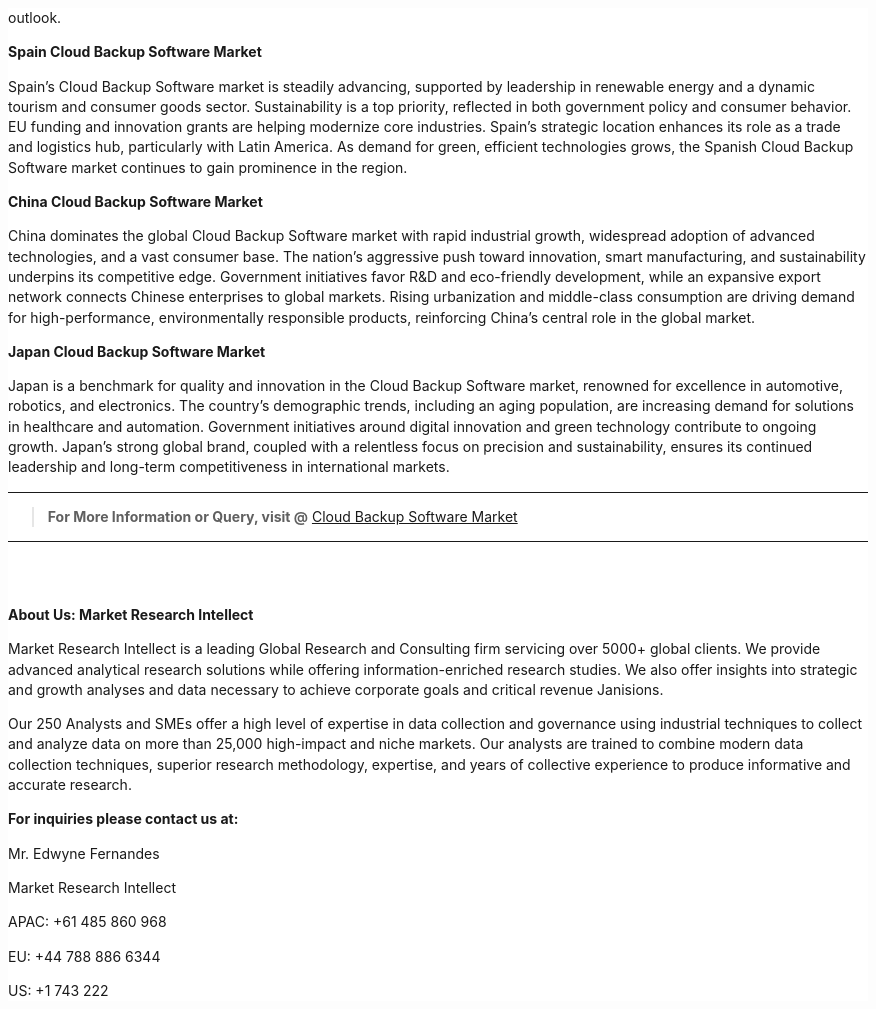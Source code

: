 outlook.</p><p class="" data-start="4424" data-end="4975"><strong data-start="4424" data-end="4445">Spain Cloud Backup Software Market</strong></p><p class="" data-start="4424" data-end="4975">Spain&rsquo;s Cloud Backup Software market is steadily advancing, supported by leadership in renewable energy and a dynamic tourism and consumer goods sector. Sustainability is a top priority, reflected in both government policy and consumer behavior. EU funding and innovation grants are helping modernize core industries. Spain&rsquo;s strategic location enhances its role as a trade and logistics hub, particularly with Latin America. As demand for green, efficient technologies grows, the Spanish Cloud Backup Software market continues to gain prominence in the region.</p><p class="" data-start="4977" data-end="5589"><strong data-start="4977" data-end="4998">China Cloud Backup Software Market</strong></p><p class="" data-start="4977" data-end="5589">China dominates the global Cloud Backup Software market with rapid industrial growth, widespread adoption of advanced technologies, and a vast consumer base. The nation&rsquo;s aggressive push toward innovation, smart manufacturing, and sustainability underpins its competitive edge. Government initiatives favor R&amp;D and eco-friendly development, while an expansive export network connects Chinese enterprises to global markets. Rising urbanization and middle-class consumption are driving demand for high-performance, environmentally responsible products, reinforcing China&rsquo;s central role in the global market.</p><p class="" data-start="5591" data-end="6162"><strong data-start="5591" data-end="5612">Japan Cloud Backup Software Market</strong></p><p class="" data-start="5591" data-end="6162">Japan is a benchmark for quality and innovation in the Cloud Backup Software market, renowned for excellence in automotive, robotics, and electronics. The country&rsquo;s demographic trends, including an aging population, are increasing demand for solutions in healthcare and automation. Government initiatives around digital innovation and green technology contribute to ongoing growth. Japan&rsquo;s strong global brand, coupled with a relentless focus on precision and sustainability, ensures its continued leadership and long-term competitiveness in international markets.</p><hr /><blockquote><p><span class="font-[700]"><strong>For More Information or Query, visit&nbsp;@</strong>&nbsp;</span><span class="font-[700]"><a href="https://www.marketresearchintellect.com/product/global-cloud-backup-software-market-size-and-forecast/?utm_source=Linkedin&utm_medium=027" target="_blank" data-tracking-control-name="article-ssr-frontend-pulse_little-text-block" data-tracking-will-navigate="" data-test-link="">Cloud Backup Software Market</a></span></p></blockquote><hr /><h3>&nbsp;</h3><p><strong><span class="font-[700]">About Us: Market Research Intellect</span></strong></p><p><span class="">Market Research Intellect is a leading Global Research and Consulting firm servicing over 5000+ global clients. We provide advanced analytical research solutions while offering information-enriched research studies.&nbsp;</span>We also offer insights into strategic and growth analyses and data necessary to achieve corporate goals and critical revenue Janisions.</p><p><span class="">Our 250 Analysts and SMEs offer a high level of expertise in data collection and governance using industrial techniques to collect and analyze data on more than 25,000 high-impact and niche markets. Our analysts are trained to combine modern data collection techniques, superior research methodology, expertise, and years of collective experience to produce informative and accurate research.</span></p><p><strong>For inquiries please contact us at:</strong></p><p>Mr. Edwyne Fernandes</p><p>Market Research Intellect</p><p>APAC: +61 485 860 968</p><p>EU: +44 788 886 6344</p><p>US: +1 743 222
